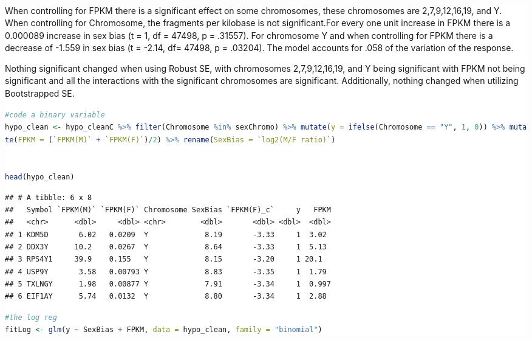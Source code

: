 When controlling for FPKM there is a significant effect on some
chromosomes, these chromosomes are 2,7,9,12,16,19, and Y. When
controlling for Chromosome, the fragments per kilobase is not
significant.For every one unit increase in FPKM there is a 0.000089
increase in sex bias (t = 1, df = 47498, p = .31557). For chromosome Y
and when controlling for FPKM there is a decrease of -1.559 in sex bias
(t = -2.14, df= 47498, p = .03204). The model accounts for .058 of the
variation of the response.

Nothing significant changed when using Robust SE, with chromosomes
2,7,9,12,16,19, and Y being significant with FPKM not being significant
and all the interactions with the significant chromosomes are
significant. Additionally, nothing changed when utilizing Bootstrapped
SE.

``` r
#code a binary variable
hypo_clean <- hypo_cleanC %>% filter(Chromosome %in% sexChromo) %>% mutate(y = ifelse(Chromosome == "Y", 1, 0)) %>% mutate(FPKM = (`FPKM(M)` + `FPKM(F)`)/2) %>% rename(SexBias = `log2(M/F ratio)`)


head(hypo_clean)
```

    ## # A tibble: 6 x 8
    ##   Symbol `FPKM(M)` `FPKM(F)` Chromosome SexBias `FPKM(F)_c`     y   FPKM
    ##   <chr>      <dbl>     <dbl> <chr>        <dbl>       <dbl> <dbl>  <dbl>
    ## 1 KDM5D       6.02   0.0209  Y             8.19       -3.33     1  3.02 
    ## 2 DDX3Y      10.2    0.0267  Y             8.64       -3.33     1  5.13 
    ## 3 RPS4Y1     39.9    0.155   Y             8.15       -3.20     1 20.1  
    ## 4 USP9Y       3.58   0.00793 Y             8.83       -3.35     1  1.79 
    ## 5 TXLNGY      1.98   0.00877 Y             7.91       -3.34     1  0.997
    ## 6 EIF1AY      5.74   0.0132  Y             8.80       -3.34     1  2.88

``` r
#the log reg 
fitLog <- glm(y ~ SexBias + FPKM, data = hypo_clean, family = "binomial")
```
